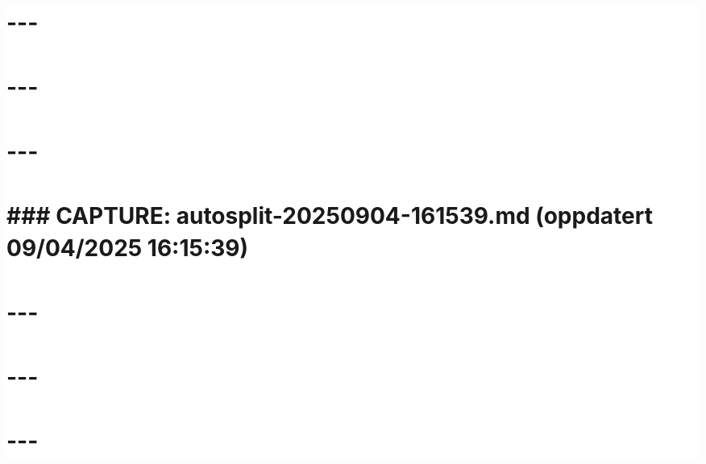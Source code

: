 # ---

#

#

# ---

#

#

#

# ---

#

#

#

#

#

# \### CAPTURE: autosplit-20250904-161539.md (oppdatert 09/04/2025 16:15:39)

# ---

#

#

# ---

#

#

#

# ---

#

#

#
